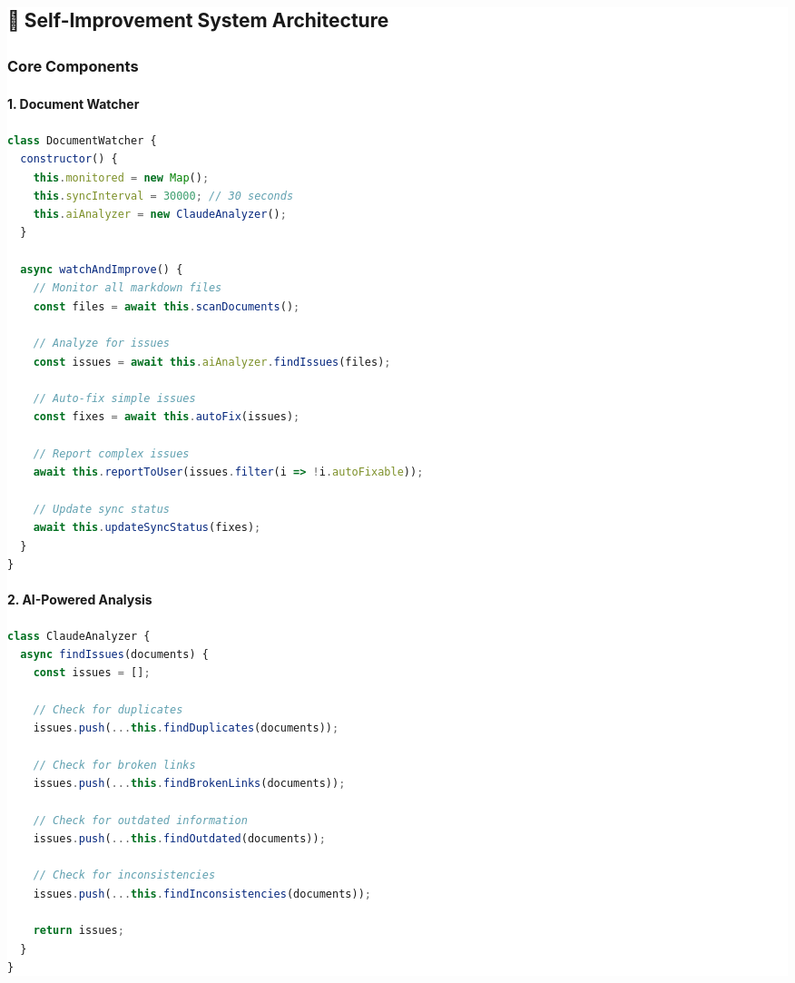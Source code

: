 ## 🔄 Self-Improvement System Architecture

### Core Components

#### 1. Document Watcher
```javascript
class DocumentWatcher {
  constructor() {
    this.monitored = new Map();
    this.syncInterval = 30000; // 30 seconds
    this.aiAnalyzer = new ClaudeAnalyzer();
  }
  
  async watchAndImprove() {
    // Monitor all markdown files
    const files = await this.scanDocuments();
    
    // Analyze for issues
    const issues = await this.aiAnalyzer.findIssues(files);
    
    // Auto-fix simple issues
    const fixes = await this.autoFix(issues);
    
    // Report complex issues
    await this.reportToUser(issues.filter(i => !i.autoFixable));
    
    // Update sync status
    await this.updateSyncStatus(fixes);
  }
}
```

#### 2. AI-Powered Analysis
```javascript
class ClaudeAnalyzer {
  async findIssues(documents) {
    const issues = [];
    
    // Check for duplicates
    issues.push(...this.findDuplicates(documents));
    
    // Check for broken links
    issues.push(...this.findBrokenLinks(documents));
    
    // Check for outdated information
    issues.push(...this.findOutdated(documents));
    
    // Check for inconsistencies
    issues.push(...this.findInconsistencies(documents));
    
    return issues;
  }
}
```
